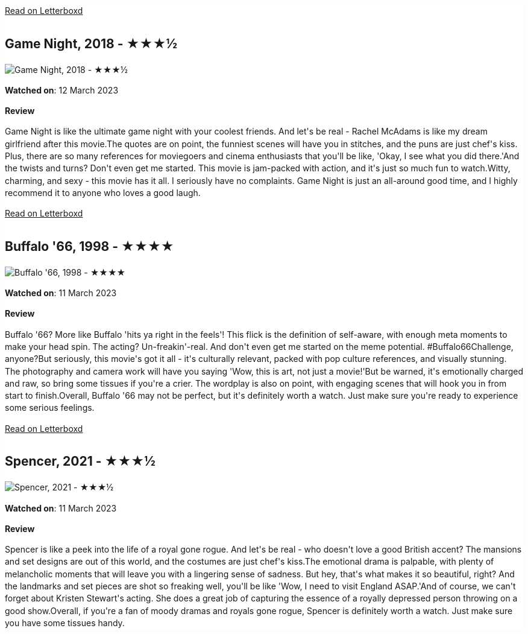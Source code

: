 [Read on Letterboxd](https://letterboxd.com/highnessatharva/film/first-reformed/)

## Game Night, 2018 - ★★★½

![Game Night, 2018 - ★★★½](https://a.ltrbxd.com/resized/film-poster/3/7/8/0/4/8/378048-game-night-0-600-0-900-crop.jpg?v=7216b8d79c)

**Watched on**: 12 March 2023

**Review**

Game Night is like the ultimate game night with your coolest friends. And let's be real - Rachel McAdams is like my dream girlfriend after this movie.The quotes are on point, the funniest scenes will have you in stitches, and the puns are just chef's kiss. Plus, there are so many references for moviegoers and cinema enthusiasts that you'll be like, 'Okay, I see what you did there.'And the twists and turns? Don't even get me started. This movie is jam-packed with action, and it's just so much fun to watch.Witty, charming, and sexy - this movie has it all. I seriously have no complaints. Game Night is just an all-around good time, and I highly recommend it to anyone who loves a good laugh.

[Read on Letterboxd](https://letterboxd.com/highnessatharva/film/game-night/)

## Buffalo '66, 1998 - ★★★★

![Buffalo '66, 1998 - ★★★★](https://a.ltrbxd.com/resized/sm/upload/eo/sj/w9/xl/taVFuUhUWoX9YE7bb2bWkSPjC9P-0-600-0-900-crop.jpg?v=94ae22e6f8)

**Watched on**: 11 March 2023

**Review**

Buffalo '66? More like Buffalo 'hits ya right in the feels'! This flick is the definition of self-aware, with enough meta moments to make your head spin. The acting? Un-freakin'-real. And don't even get me started on the meme potential. #Buffalo66Challenge, anyone?But seriously, this movie's got it all - it's culturally relevant, packed with pop culture references, and visually stunning. The photography and camera work will have you saying 'Wow, this is art, not just a movie!'But be warned, it's emotionally charged and raw, so bring some tissues if you're a crier. The wordplay is also on point, with engaging scenes that will hook you in from start to finish.Overall, Buffalo '66 may not be perfect, but it's definitely worth a watch. Just make sure you're ready to experience some serious feelings.

[Read on Letterboxd](https://letterboxd.com/highnessatharva/film/buffalo-66/)

## Spencer, 2021 - ★★★½

![Spencer, 2021 - ★★★½](https://a.ltrbxd.com/resized/film-poster/6/3/9/5/5/9/639559-spencer-0-600-0-900-crop.jpg?v=33938ea371)

**Watched on**: 11 March 2023

**Review**

Spencer is like a peek into the life of a royal gone rogue. And let's be real - who doesn't love a good British accent? The mansions and set designs are out of this world, and the costumes are just chef's kiss.The emotional drama is palpable, with plenty of melancholic moments that will leave you with a lingering sense of sadness. But hey, that's what makes it so beautiful, right? And the landmarks and set pieces are shot so freaking well, you'll be like 'Wow, I need to visit England ASAP.'And of course, we can't forget about Kristen Stewart's acting. She does a great job of capturing the essence of a royally depressed person throwing on a good show.Overall, if you're a fan of moody dramas and royals gone rogue, Spencer is definitely worth a watch. Just make sure you have some tissues handy.
